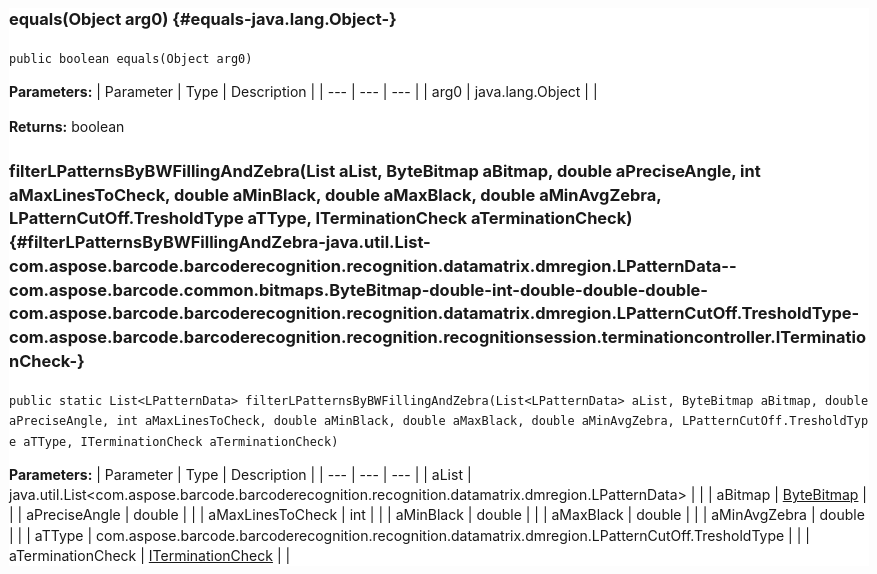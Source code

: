 
### equals(Object arg0) {#equals-java.lang.Object-}
```
public boolean equals(Object arg0)
```




**Parameters:**
| Parameter | Type | Description |
| --- | --- | --- |
| arg0 | java.lang.Object |  |

**Returns:**
boolean
### filterLPatternsByBWFillingAndZebra(List<LPatternData> aList, ByteBitmap aBitmap, double aPreciseAngle, int aMaxLinesToCheck, double aMinBlack, double aMaxBlack, double aMinAvgZebra, LPatternCutOff.TresholdType aTType, ITerminationCheck aTerminationCheck) {#filterLPatternsByBWFillingAndZebra-java.util.List-com.aspose.barcode.barcoderecognition.recognition.datamatrix.dmregion.LPatternData--com.aspose.barcode.common.bitmaps.ByteBitmap-double-int-double-double-double-com.aspose.barcode.barcoderecognition.recognition.datamatrix.dmregion.LPatternCutOff.TresholdType-com.aspose.barcode.barcoderecognition.recognition.recognitionsession.terminationcontroller.ITerminationCheck-}
```
public static List<LPatternData> filterLPatternsByBWFillingAndZebra(List<LPatternData> aList, ByteBitmap aBitmap, double aPreciseAngle, int aMaxLinesToCheck, double aMinBlack, double aMaxBlack, double aMinAvgZebra, LPatternCutOff.TresholdType aTType, ITerminationCheck aTerminationCheck)
```




**Parameters:**
| Parameter | Type | Description |
| --- | --- | --- |
| aList | java.util.List<com.aspose.barcode.barcoderecognition.recognition.datamatrix.dmregion.LPatternData> |  |
| aBitmap | [ByteBitmap](../../com.aspose.barcode.common.bitmaps/bytebitmap) |  |
| aPreciseAngle | double |  |
| aMaxLinesToCheck | int |  |
| aMinBlack | double |  |
| aMaxBlack | double |  |
| aMinAvgZebra | double |  |
| aTType | com.aspose.barcode.barcoderecognition.recognition.datamatrix.dmregion.LPatternCutOff.TresholdType |  |
| aTerminationCheck | [ITerminationCheck](../../com.aspose.barcode.barcoderecognition.recognition.recognitionsession.terminationcontroller/iterminationcheck) |  |
